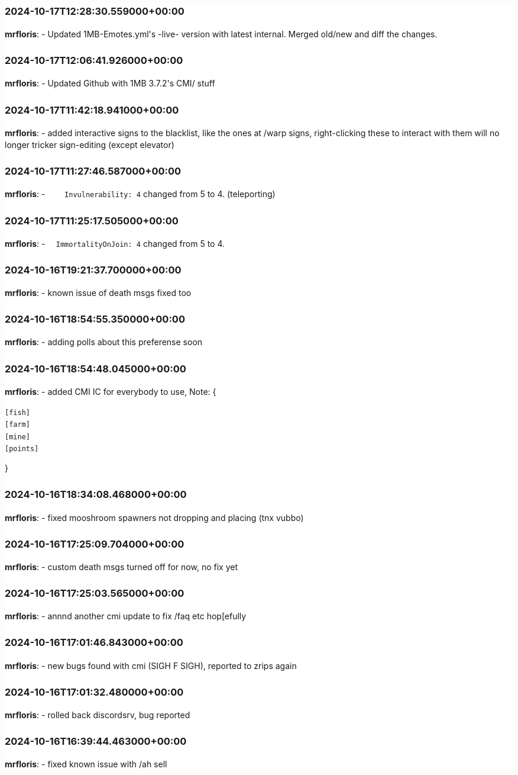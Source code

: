 ### 2024-10-17T12:28:30.559000+00:00
**mrfloris**: - Updated 1MB-Emotes.yml's -live- version with latest internal. Merged old/new and diff the changes.

### 2024-10-17T12:06:41.926000+00:00
**mrfloris**: - Updated Github with 1MB 3.7.2's CMI/ stuff

### 2024-10-17T11:42:18.941000+00:00
**mrfloris**: - added interactive signs to the blacklist, like the ones at /warp signs, right-clicking these to interact with them will no longer tricker sign-editing (except elevator)

### 2024-10-17T11:27:46.587000+00:00
**mrfloris**: - `    Invulnerability: 4` changed from 5 to 4. (teleporting)

### 2024-10-17T11:25:17.505000+00:00
**mrfloris**: - `  ImmortalityOnJoin: 4` changed from 5 to 4.

### 2024-10-16T19:21:37.700000+00:00
**mrfloris**: - known issue of death msgs fixed too

### 2024-10-16T18:54:55.350000+00:00
**mrfloris**: - adding polls about this preferense soon

### 2024-10-16T18:54:48.045000+00:00
**mrfloris**: - added CMI IC for everybody to use, 
Note: {
```
[fish]
[farm]
[mine]
[points]
```
}

### 2024-10-16T18:34:08.468000+00:00
**mrfloris**: - fixed mooshroom spawners not dropping and placing (tnx vubbo)

### 2024-10-16T17:25:09.704000+00:00
**mrfloris**: - custom death msgs turned off for now, no fix yet

### 2024-10-16T17:25:03.565000+00:00
**mrfloris**: - annnd another cmi update to fix /faq etc hop[efully

### 2024-10-16T17:01:46.843000+00:00
**mrfloris**: - new bugs found with cmi (SIGH F SIGH), reported to zrips again

### 2024-10-16T17:01:32.480000+00:00
**mrfloris**: - rolled back discordsrv, bug reported

### 2024-10-16T16:39:44.463000+00:00
**mrfloris**: - fixed known issue with /ah sell

